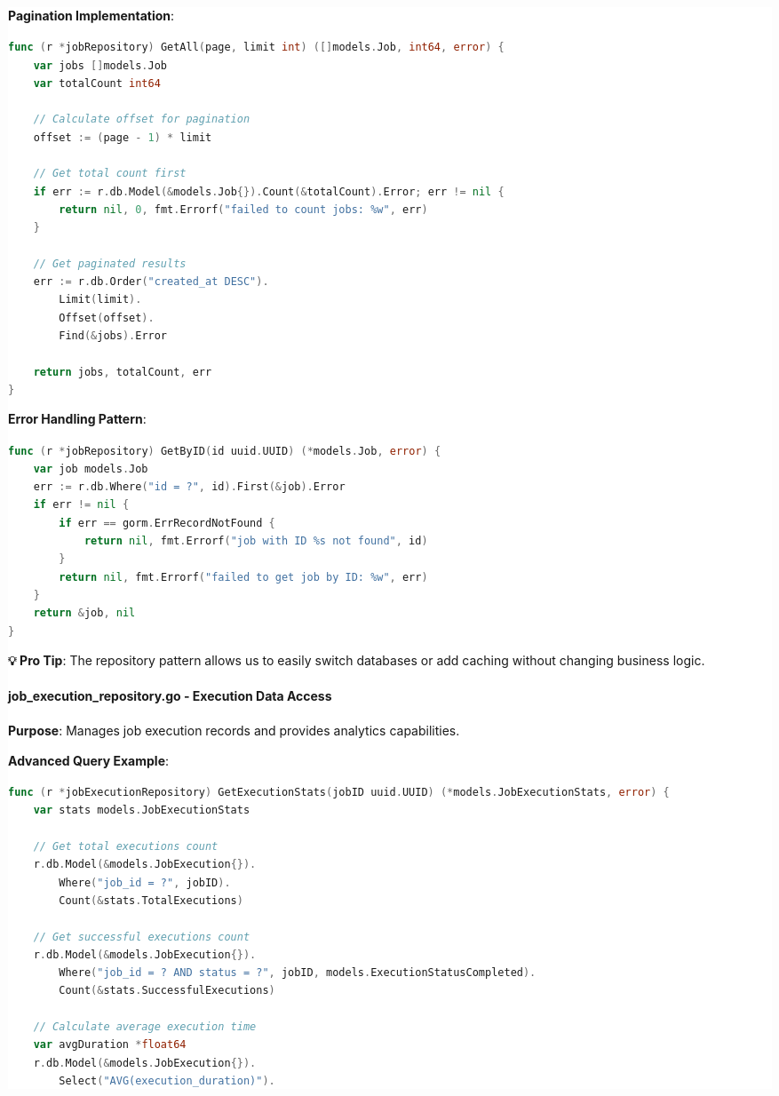 **Pagination Implementation**:
```go
func (r *jobRepository) GetAll(page, limit int) ([]models.Job, int64, error) {
    var jobs []models.Job
    var totalCount int64

    // Calculate offset for pagination
    offset := (page - 1) * limit

    // Get total count first
    if err := r.db.Model(&models.Job{}).Count(&totalCount).Error; err != nil {
        return nil, 0, fmt.Errorf("failed to count jobs: %w", err)
    }

    // Get paginated results
    err := r.db.Order("created_at DESC").
        Limit(limit).
        Offset(offset).
        Find(&jobs).Error

    return jobs, totalCount, err
}
```

**Error Handling Pattern**:
```go
func (r *jobRepository) GetByID(id uuid.UUID) (*models.Job, error) {
    var job models.Job
    err := r.db.Where("id = ?", id).First(&job).Error
    if err != nil {
        if err == gorm.ErrRecordNotFound {
            return nil, fmt.Errorf("job with ID %s not found", id)
        }
        return nil, fmt.Errorf("failed to get job by ID: %w", err)
    }
    return &job, nil
}
```

**💡 Pro Tip**: The repository pattern allows us to easily switch databases or add caching without changing business logic.

#### job_execution_repository.go - Execution Data Access

**Purpose**: Manages job execution records and provides analytics capabilities.

**Advanced Query Example**:
```go
func (r *jobExecutionRepository) GetExecutionStats(jobID uuid.UUID) (*models.JobExecutionStats, error) {
    var stats models.JobExecutionStats

    // Get total executions count
    r.db.Model(&models.JobExecution{}).
        Where("job_id = ?", jobID).
        Count(&stats.TotalExecutions)

    // Get successful executions count
    r.db.Model(&models.JobExecution{}).
        Where("job_id = ? AND status = ?", jobID, models.ExecutionStatusCompleted).
        Count(&stats.SuccessfulExecutions)

    // Calculate average execution time
    var avgDuration *float64
    r.db.Model(&models.JobExecution{}).
        Select("AVG(execution_duration)").
```